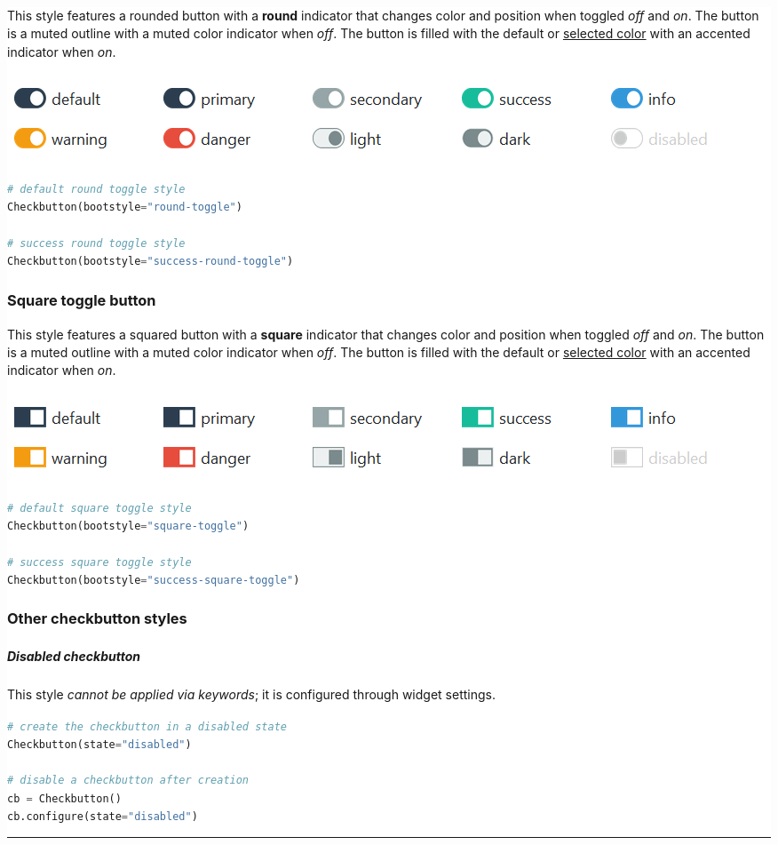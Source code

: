 This style features a rounded button with a **round** indicator that changes
color and position when toggled _off_ and _on_. The button is a muted outline
with a muted color indicator when _off_. The button is filled with the default
or [selected color](#colors) with an accented indicator when _on_.

![round toggles](./assets/widget-styles/round-toggles.gif)

```python
# default round toggle style
Checkbutton(bootstyle="round-toggle")

# success round toggle style
Checkbutton(bootstyle="success-round-toggle")
```

### Square toggle button

This style features a squared button with a **square** indicator that changes
color and position when toggled _off_ and _on_. The button is a muted outline
with a muted color indicator when _off_. The button is filled with the default
or [selected color](#colors) with an accented indicator when _on_.

![square toggles](./assets/widget-styles/square-toggles.gif)

```python
# default square toggle style
Checkbutton(bootstyle="square-toggle")

# success square toggle style
Checkbutton(bootstyle="success-square-toggle")
```

### Other checkbutton styles

##### Disabled checkbutton
This style _cannot be applied via keywords_; it is configured through widget 
settings.

```python
# create the checkbutton in a disabled state
Checkbutton(state="disabled")

# disable a checkbutton after creation
cb = Checkbutton()
cb.configure(state="disabled")
```

---